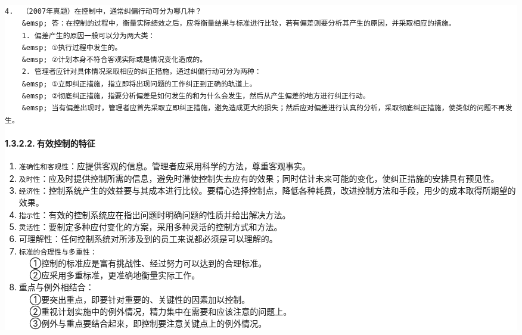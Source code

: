     4.  （2007年真题）在控制中，通常纠偏行动可分为哪几种？      
        &emsp; 答：在控制的过程中，衡量实际绩效之后，应将衡量结果与标准进行比较，若有偏差则要分析其产生的原因，并采取相应的措施。  
        1. 偏差产生的原因一般可以分为两大类：  
        &emsp; ①执行过程中发生的。  
        &emsp; ②计划本身不符合客观实际或是情况变化造成的。  
        2. 管理者应针对具体情况采取相应的纠正措施，通过纠偏行动可分为两种：  
        &emsp; ①立即纠正措施，指立即将出现问题的工作纠正到正确的轨道上。  
        &emsp; ②彻底纠正措施，指要分析偏差是如何发生的和为什么会发生，然后从产生偏差的地方进行纠正行动。  
        &emsp; 当有偏差出现时，管理者应首先采取立即纠正措施，避免造成更大的损失；然后应对偏差进行认真的分析，采取彻底纠正措施，使类似的问题不再发生。  


#### 1.3.2.2. 有效控制的特征  
1. `准确性和客观性`：应提供客观的信息。管理者应采用科学的方法，尊重客观事实。  
2. `及时性`：应及时提供控制所需的信息，避免时滞使控制失去应有的效果；同时估计未来可能的变化，使纠正措施的安排具有预见性。  
3. `经济性`：控制系统产生的效益要与其成本进行比较。要精心选择控制点，降低各种耗费，改进控制方法和手段，用少的成本取得所期望的效果。  
4. `指示性`：有效的控制系统应在指出问题时明确问题的性质并给出解决方法。  
5. `灵活性`：要制定多种应付变化的方案，采用多种灵活的控制方式和方法。  
6. 可理解性：任何控制系统对所涉及到的员工来说都必须是可以理解的。  
7. `标准的合理性与多重性：`  
&emsp; ①控制的标准应是富有挑战性、经过努力可以达到的合理标准。  
&emsp; ②应采用多重标准，更准确地衡量实际工作。  
8. 重点与例外相结合：  
&emsp; ①要突出重点，即要针对重要的、关键性的因素加以控制。  
&emsp; ②重视计划实施中的例外情况，精力集中在需要和应该注意的问题上。  
&emsp; ③例外与重点要结合起来，即控制要注意关键点上的例外情况。  
 

